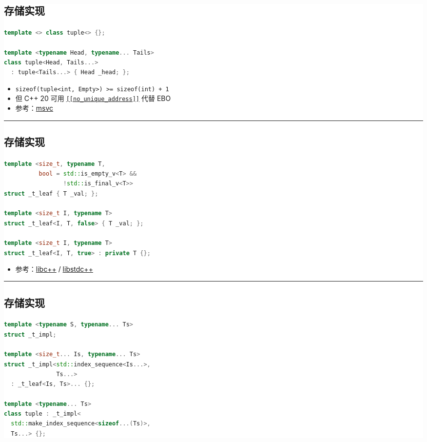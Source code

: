 
## 存储实现

``` cpp
template <> class tuple<> {};

template <typename Head, typename... Tails>
class tuple<Head, Tails...>
  : tuple<Tails...> { Head _head; };
```

- `sizeof(tuple<int, Empty>) >= sizeof(int) + 1`
- 但 C++ 20 可用 [`[[no_unique_address]]`](https://en.cppreference.com/w/cpp/language/attributes/no_unique_address) 代替 EBO
- 参考：[msvc](https://github.com/microsoft/STL/blob/39eb812426167fc7955005b53b28d696c50e8b61/stl/inc/tuple#L238)

---

## 存储实现

``` cpp
template <size_t, typename T,
          bool = std::is_empty_v<T> &&
                 !std::is_final_v<T>>
struct _t_leaf { T _val; };

template <size_t I, typename T>
struct _t_leaf<I, T, false> { T _val; };

template <size_t I, typename T>
struct _t_leaf<I, T, true> : private T {};
```

- 参考：[libc++](https://github.com/llvm/llvm-project/blob/691eb814c1ae38d5015bf070dfed3fd54d542582/libcxx/include/tuple#L167) / [libstdc++](https://github.com/gcc-mirror/gcc/blob/f0c0f124ebe28b71abccbd7247678c9ac608b649/libstdc%2B%2B-v3/include/std/tuple#L72)

---

## 存储实现

``` cpp
template <typename S, typename... Ts>
struct _t_impl;

template <size_t... Is, typename... Ts>
struct _t_impl<std::index_sequence<Is...>,
               Ts...>
  : _t_leaf<Is, Ts>... {};

template <typename... Ts>
class tuple : _t_impl<
  std::make_index_sequence<sizeof...(Ts)>,
  Ts...> {};
```
